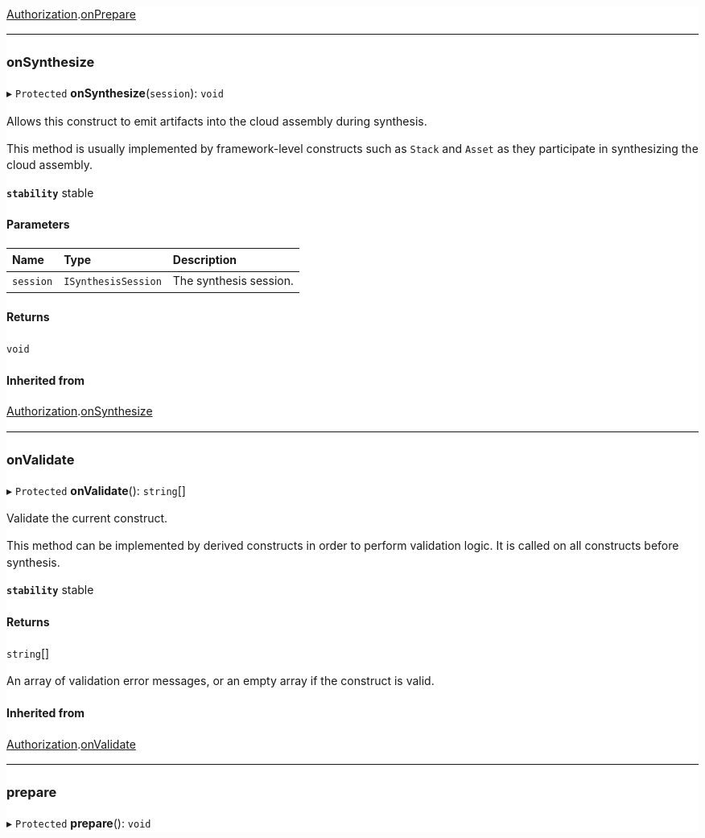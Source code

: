 [Authorization](#authorization).[onPrepare](#onprepare)

___

### onSynthesize

▸ `Protected` **onSynthesize**(`session`): `void`

Allows this construct to emit artifacts into the cloud assembly during synthesis.

This method is usually implemented by framework-level constructs such as `Stack` and `Asset`
as they participate in synthesizing the cloud assembly.

**`stability`** stable

#### Parameters

| Name | Type | Description |
| :------ | :------ | :------ |
| `session` | `ISynthesisSession` | The synthesis session. |

#### Returns

`void`

#### Inherited from

[Authorization](#authorization).[onSynthesize](#onsynthesize)

___

### onValidate

▸ `Protected` **onValidate**(): `string`[]

Validate the current construct.

This method can be implemented by derived constructs in order to perform
validation logic. It is called on all constructs before synthesis.

**`stability`** stable

#### Returns

`string`[]

An array of validation error messages, or an empty array if the construct is valid.

#### Inherited from

[Authorization](#authorization).[onValidate](#onvalidate)

___

### prepare

▸ `Protected` **prepare**(): `void`
